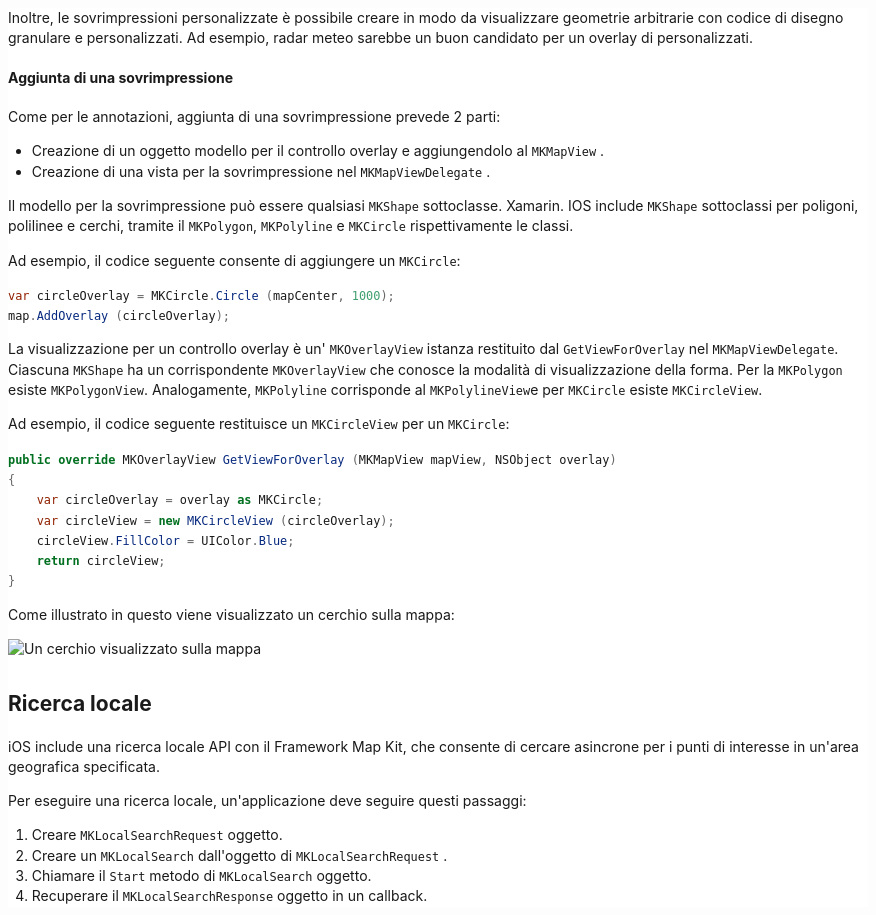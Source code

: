
Inoltre, le sovrimpressioni personalizzate è possibile creare in modo da visualizzare geometrie arbitrarie con codice di disegno granulare e personalizzati. Ad esempio, radar meteo sarebbe un buon candidato per un overlay di personalizzati.

#### <a name="adding-an-overlay"></a>Aggiunta di una sovrimpressione

Come per le annotazioni, aggiunta di una sovrimpressione prevede 2 parti:

-  Creazione di un oggetto modello per il controllo overlay e aggiungendolo al `MKMapView` .
-  Creazione di una vista per la sovrimpressione nel `MKMapViewDelegate` .


Il modello per la sovrimpressione può essere qualsiasi `MKShape` sottoclasse. Xamarin. IOS include `MKShape` sottoclassi per poligoni, polilinee e cerchi, tramite il `MKPolygon`, `MKPolyline` e `MKCircle` rispettivamente le classi.

Ad esempio, il codice seguente consente di aggiungere un `MKCircle`:

```csharp
var circleOverlay = MKCircle.Circle (mapCenter, 1000);
map.AddOverlay (circleOverlay);
```

La visualizzazione per un controllo overlay è un' `MKOverlayView` istanza restituito dal `GetViewForOverlay` nel `MKMapViewDelegate`. Ciascuna `MKShape` ha un corrispondente `MKOverlayView` che conosce la modalità di visualizzazione della forma. Per la `MKPolygon` esiste `MKPolygonView`. Analogamente, `MKPolyline` corrisponde al `MKPolylineView`e per `MKCircle` esiste `MKCircleView`.

Ad esempio, il codice seguente restituisce un `MKCircleView` per un `MKCircle`:

```csharp
public override MKOverlayView GetViewForOverlay (MKMapView mapView, NSObject overlay)
{
    var circleOverlay = overlay as MKCircle;
    var circleView = new MKCircleView (circleOverlay);
    circleView.FillColor = UIColor.Blue;
    return circleView;
}
```

Come illustrato in questo viene visualizzato un cerchio sulla mappa:

 ![](images/06-circle-overlay.png "Un cerchio visualizzato sulla mappa")

## <a name="local-search"></a>Ricerca locale

iOS include una ricerca locale API con il Framework Map Kit, che consente di cercare asincrone per i punti di interesse in un'area geografica specificata.

Per eseguire una ricerca locale, un'applicazione deve seguire questi passaggi:

1.  Creare `MKLocalSearchRequest` oggetto.
1.  Creare un `MKLocalSearch` dall'oggetto di `MKLocalSearchRequest` .
1.  Chiamare il `Start` metodo di `MKLocalSearch` oggetto.
1.  Recuperare il `MKLocalSearchResponse` oggetto in un callback.
